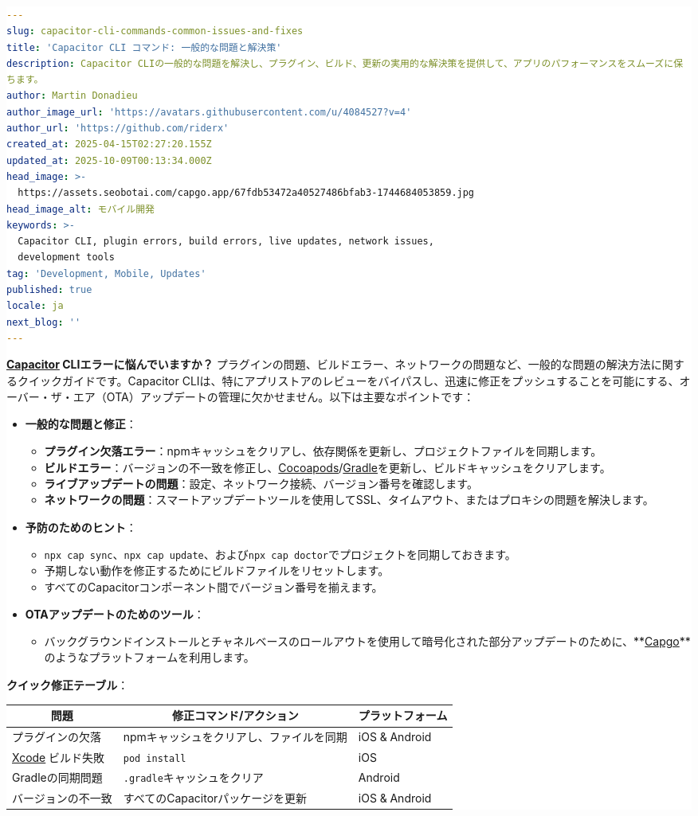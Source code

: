 ```yaml
---
slug: capacitor-cli-commands-common-issues-and-fixes
title: 'Capacitor CLI コマンド: 一般的な問題と解決策'
description: Capacitor CLIの一般的な問題を解決し、プラグイン、ビルド、更新の実用的な解決策を提供して、アプリのパフォーマンスをスムーズに保ちます。
author: Martin Donadieu
author_image_url: 'https://avatars.githubusercontent.com/u/4084527?v=4'
author_url: 'https://github.com/riderx'
created_at: 2025-04-15T02:27:20.155Z
updated_at: 2025-10-09T00:13:34.000Z
head_image: >-
  https://assets.seobotai.com/capgo.app/67fdb53472a40527486bfab3-1744684053859.jpg
head_image_alt: モバイル開発
keywords: >-
  Capacitor CLI, plugin errors, build errors, live updates, network issues,
  development tools
tag: 'Development, Mobile, Updates'
published: true
locale: ja
next_blog: ''
---
```

**[Capacitor](https://capacitorjs.com/) CLIエラーに悩んでいますか？** プラグインの問題、ビルドエラー、ネットワークの問題など、一般的な問題の解決方法に関するクイックガイドです。Capacitor CLIは、特にアプリストアのレビューをバイパスし、迅速に修正をプッシュすることを可能にする、オーバー・ザ・エア（OTA）アップデートの管理に欠かせません。以下は主要なポイントです：

-   **一般的な問題と修正**：
    
    -   **プラグイン欠落エラー**：npmキャッシュをクリアし、依存関係を更新し、プロジェクトファイルを同期します。
    -   **ビルドエラー**：バージョンの不一致を修正し、[Cocoapods](https://cocoapods.org/)/[Gradle](https://gradle.org/)を更新し、ビルドキャッシュをクリアします。
    -   **ライブアップデートの問題**：設定、ネットワーク接続、バージョン番号を確認します。
    -   **ネットワークの問題**：スマートアップデートツールを使用してSSL、タイムアウト、またはプロキシの問題を解決します。
-   **予防のためのヒント**：
    
    -   `npx cap sync`、`npx cap update`、および`npx cap doctor`でプロジェクトを同期しておきます。
    -   予期しない動作を修正するためにビルドファイルをリセットします。
    -   すべてのCapacitorコンポーネント間でバージョン番号を揃えます。
-   **OTAアップデートのためのツール**：
    
    -   バックグラウンドインストールとチャネルベースのロールアウトを使用して暗号化された部分アップデートのために、**[Capgo](https://capgo.app/)**のようなプラットフォームを利用します。

**クイック修正テーブル**：

| 問題 | 修正コマンド/アクション | プラットフォーム |
| --- | --- | --- |
| プラグインの欠落 | npmキャッシュをクリアし、ファイルを同期 | iOS & Android |
| [Xcode](https://developer.apple.com/xcode/) ビルド失敗 | `pod install` | iOS |
| Gradleの同期問題 | `.gradle`キャッシュをクリア | Android |
| バージョンの不一致 | すべてのCapacitorパッケージを更新 | iOS & Android |
